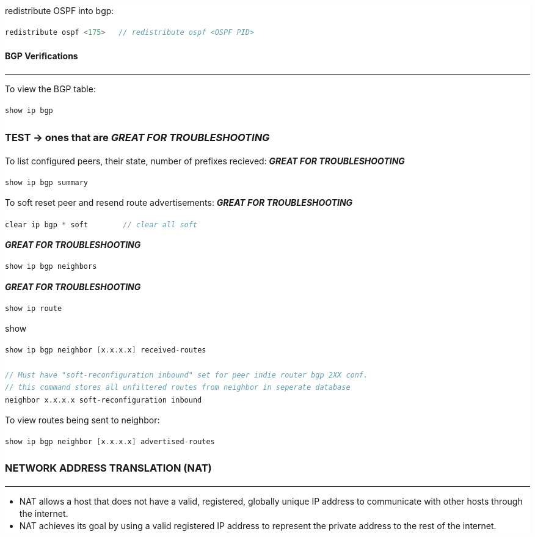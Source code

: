 redistribute OSPF into bgp:
```c
redistribute ospf <175>   // redistribute ospf <OSPF PID>
```


#### BGP Verifications
----
To view the BGP table:
```c
show ip bgp
```

### TEST -> ones that are ***GREAT FOR TROUBLESHOOTING***

To list configured peers, their state, number of prefixes recieved: ***GREAT FOR TROUBLESHOOTING***
```c 
show ip bgp summary
```

To soft reset peer and resend route advertisements: ***GREAT FOR TROUBLESHOOTING***
```c
clear ip bgp * soft        // clear all soft
```

***GREAT FOR TROUBLESHOOTING***
```c
show ip bgp neighbors
```

***GREAT FOR TROUBLESHOOTING***
```c
show ip route
```

show 
```c 
show ip bgp neighbor [x.x.x.x] received-routes

// Must have "soft-reconfiguration inbound" set for peer indie router bgp 2XX conf.
// this command stores all unfiltered routes from neighbor in seperate database
neighbor x.x.x.x soft-reconfiguration inbound
```

To view routes being sent to neighbor:
```c
show ip bgp neighbor [x.x.x.x] advertised-routes
```


### NETWORK ADDRESS TRANSLATION (NAT)
----
- NAT allows a host that does not have a valid, registered, globally unique IP address to communicate with other hosts through the internet.
- NAT achieves its goal by using a valid registered IP address to represent the private address to the rest of the internet.
